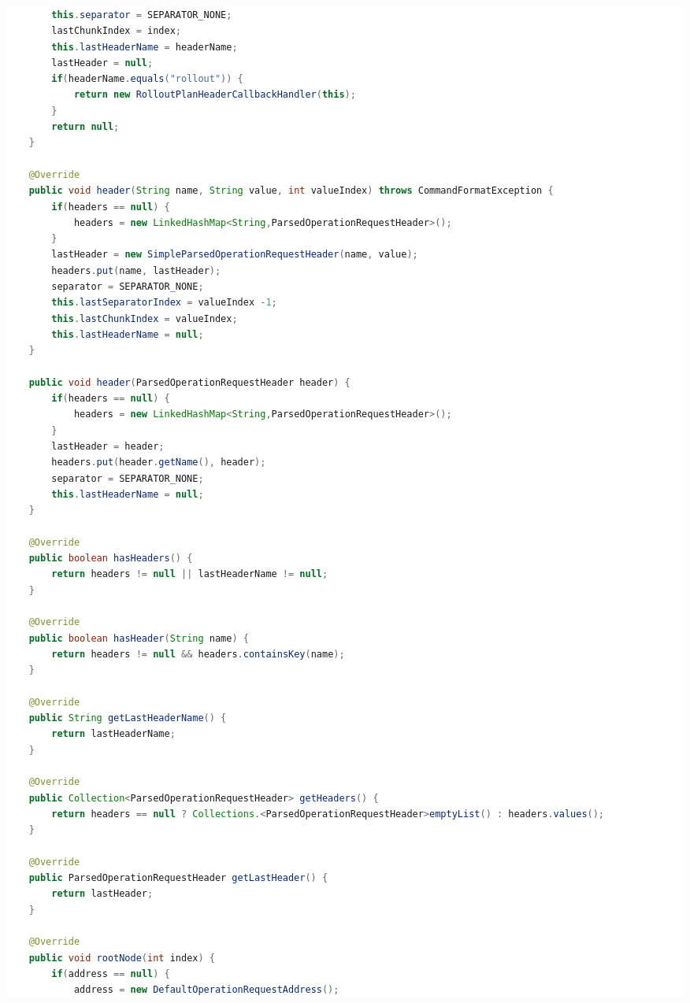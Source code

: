 ```java
        this.separator = SEPARATOR_NONE;
        lastChunkIndex = index;
        this.lastHeaderName = headerName;
        lastHeader = null;
        if(headerName.equals("rollout")) {
            return new RolloutPlanHeaderCallbackHandler(this);
        }
        return null;
    }

    @Override
    public void header(String name, String value, int valueIndex) throws CommandFormatException {
        if(headers == null) {
            headers = new LinkedHashMap<String,ParsedOperationRequestHeader>();
        }
        lastHeader = new SimpleParsedOperationRequestHeader(name, value);
        headers.put(name, lastHeader);
        separator = SEPARATOR_NONE;
        this.lastSeparatorIndex = valueIndex -1;
        this.lastChunkIndex = valueIndex;
        this.lastHeaderName = null;
    }

    public void header(ParsedOperationRequestHeader header) {
        if(headers == null) {
            headers = new LinkedHashMap<String,ParsedOperationRequestHeader>();
        }
        lastHeader = header;
        headers.put(header.getName(), header);
        separator = SEPARATOR_NONE;
        this.lastHeaderName = null;
    }

    @Override
    public boolean hasHeaders() {
        return headers != null || lastHeaderName != null;
    }

    @Override
    public boolean hasHeader(String name) {
        return headers != null && headers.containsKey(name);
    }

    @Override
    public String getLastHeaderName() {
        return lastHeaderName;
    }

    @Override
    public Collection<ParsedOperationRequestHeader> getHeaders() {
        return headers == null ? Collections.<ParsedOperationRequestHeader>emptyList() : headers.values();
    }

    @Override
    public ParsedOperationRequestHeader getLastHeader() {
        return lastHeader;
    }

    @Override
    public void rootNode(int index) {
        if(address == null) {
            address = new DefaultOperationRequestAddress();
```